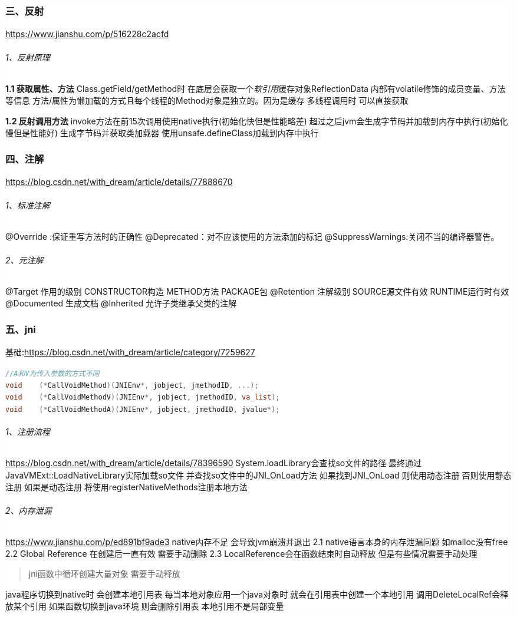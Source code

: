 ### 三、反射
https://www.jianshu.com/p/516228c2acfd
###### 1、反射原理
**1.1 获取属性、方法**
Class.getField/getMethod时 在底层会获取一个*软引用*缓存对象ReflectionData 内部有volatile修饰的成员变量、方法等信息 方法/属性为懒加载的方式且每个线程的Method对象是独立的。因为是缓存 多线程调用时 可以直接获取
    
**1.2 反射调用方法**
invoke方法在前15次调用使用native执行(初始化快但是性能略差)  超过之后jvm会生成字节码并加载到内存中执行(初始化慢但是性能好)  生成字节码并获取类加载器 使用unsafe.defineClass加载到内存中执行

### 四、注解
https://blog.csdn.net/with_dream/article/details/77888670
###### 1、标准注解
@Override :保证重写方法时的正确性
@Deprecated：对不应该使用的方法添加的标记
@SuppressWarnings:关闭不当的编译器警告。

###### 2、元注解
@Target 作用的级别 CONSTRUCTOR构造 METHOD方法 PACKAGE包
@Retention 注解级别 SOURCE源文件有效 RUNTIME运行时有效
@Documented 生成文档
@Inherited 允许子类继承父类的注解

### 五、jni
基础:https://blog.csdn.net/with_dream/article/category/7259627

```cpp
//A和V为传入参数的方式不同
void    (*CallVoidMethod)(JNIEnv*, jobject, jmethodID, ...);
void    (*CallVoidMethodV)(JNIEnv*, jobject, jmethodID, va_list);
void    (*CallVoidMethodA)(JNIEnv*, jobject, jmethodID, jvalue*);
```
###### 1、注册流程
https://blog.csdn.net/with_dream/article/details/78396590
System.loadLibrary会查找so文件的路径
最终通过JavaVMExt::LoadNativeLibrary实际加载so文件 并查找so文件中的JNI_OnLoad方法
如果找到JNI_OnLoad 则使用动态注册 否则使用静态注册
如果是动态注册 将使用registerNativeMethods注册本地方法

###### 2、内存泄漏
https://www.jianshu.com/p/ed891bf9ade3
native内存不足 会导致jvm崩溃并退出
2.1 native语言本身的内存泄漏问题 如malloc没有free
2.2 Global Reference 在创建后一直有效 需要手动删除
2.3 LocalReference会在函数结束时自动释放 但是有些情况需要手动处理
> jni函数中循环创建大量对象 需要手动释放

java程序切换到native时 会创建本地引用表 每当本地对象应用一个java对象时 就会在引用表中创建一个本地引用
调用DeleteLocalRef会释放某个引用 如果函数切换到java环境 则会删除引用表
本地引用不是局部变量
